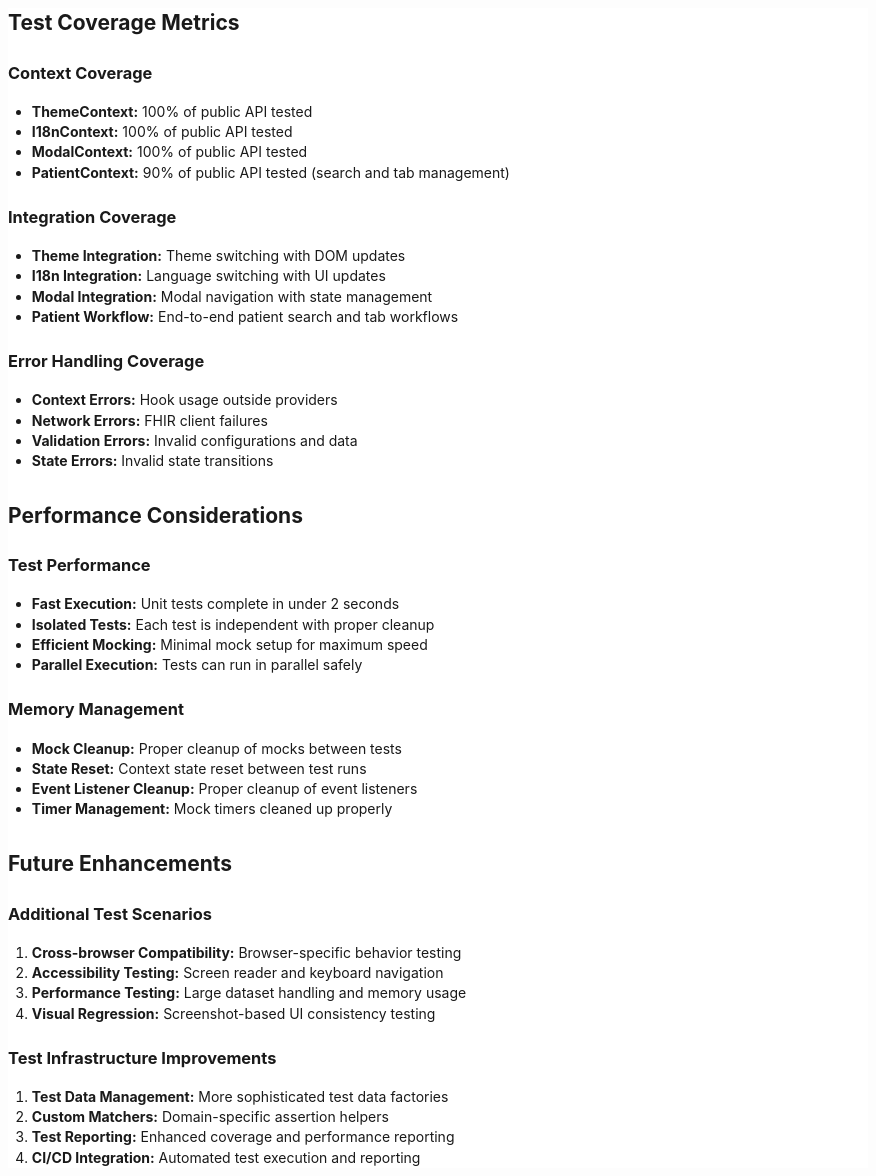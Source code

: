 ## Test Coverage Metrics

### Context Coverage
- **ThemeContext:** 100% of public API tested
- **I18nContext:** 100% of public API tested
- **ModalContext:** 100% of public API tested
- **PatientContext:** 90% of public API tested (search and tab management)

### Integration Coverage
- **Theme Integration:** Theme switching with DOM updates
- **I18n Integration:** Language switching with UI updates
- **Modal Integration:** Modal navigation with state management
- **Patient Workflow:** End-to-end patient search and tab workflows

### Error Handling Coverage
- **Context Errors:** Hook usage outside providers
- **Network Errors:** FHIR client failures
- **Validation Errors:** Invalid configurations and data
- **State Errors:** Invalid state transitions

## Performance Considerations

### Test Performance
- **Fast Execution:** Unit tests complete in under 2 seconds
- **Isolated Tests:** Each test is independent with proper cleanup
- **Efficient Mocking:** Minimal mock setup for maximum speed
- **Parallel Execution:** Tests can run in parallel safely

### Memory Management
- **Mock Cleanup:** Proper cleanup of mocks between tests
- **State Reset:** Context state reset between test runs
- **Event Listener Cleanup:** Proper cleanup of event listeners
- **Timer Management:** Mock timers cleaned up properly

## Future Enhancements

### Additional Test Scenarios
1. **Cross-browser Compatibility:** Browser-specific behavior testing
2. **Accessibility Testing:** Screen reader and keyboard navigation
3. **Performance Testing:** Large dataset handling and memory usage
4. **Visual Regression:** Screenshot-based UI consistency testing

### Test Infrastructure Improvements
1. **Test Data Management:** More sophisticated test data factories
2. **Custom Matchers:** Domain-specific assertion helpers
3. **Test Reporting:** Enhanced coverage and performance reporting
4. **CI/CD Integration:** Automated test execution and reporting
